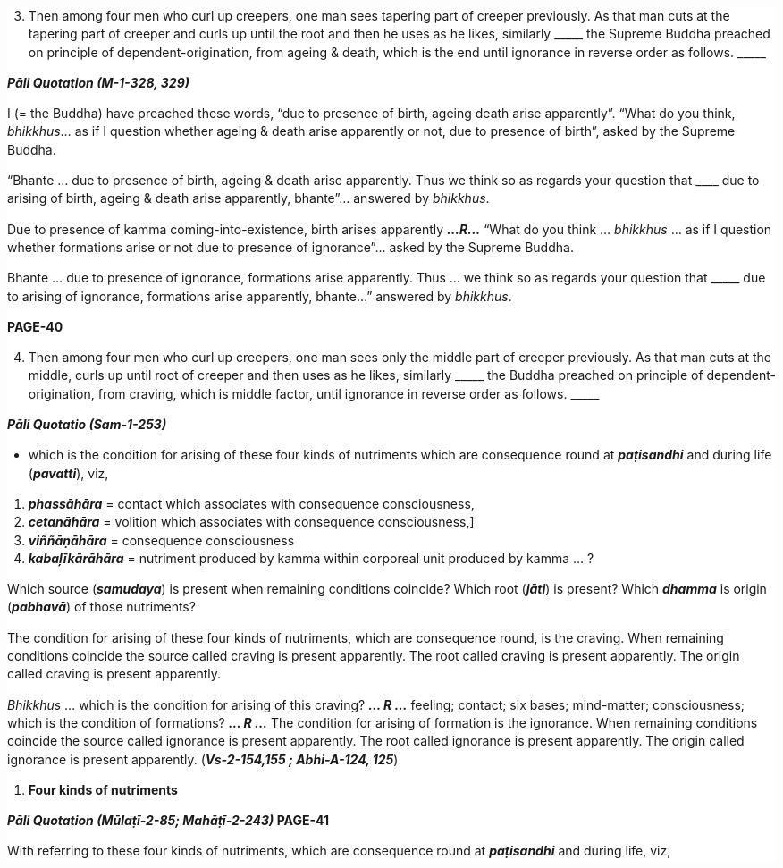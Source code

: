 3. Then  among  four  men  who  curl  up  creepers,  one  man  sees  tapering  part  of  creeper previously. As that man cuts at the tapering part of creeper and curls up until the root and then he uses as he likes, similarly \_\_\_\_\_ the Supreme Buddha preached on principle of dependent-origination, from ageing & death, which is the end until ignorance in reverse order as follows. \_\_\_\_\_ 

***Pāli Quotation (M-1-328, 329)*** 

I (= the Buddha) have preached these words, “due to presence of birth, ageing death arise apparently”. “What do you think, *bhikkhus*… as if I question whether ageing & death arise apparently or not, due to presence of birth”, asked by the Supreme Buddha. 

“Bhante … due to presence of birth, ageing & death arise apparently. Thus we think so  as  regards  your  question  that  \_\_\_\_  due  to  arising  of  birth,  ageing  &  death  arise apparently, bhante”… answered by *bhikkhus*. 

Due  to  presence  of  kamma  coming-into-existence,  birth  arises  apparently  ***…R…*** “What do you think … *bhikkhus* … as if I question whether formations arise or not due to presence of ignorance”… asked by the Supreme Buddha. 

Bhante … due to presence of ignorance, formations arise apparently. Thus … we think so as regards your question that \_\_\_\_\_ due to arising of ignorance, formations arise apparently, bhante…” answered by *bhikkhus*. 

**PAGE-40** 

4. Then among four men who curl up creepers, one man sees only the middle part of creeper previously. As that man cuts at the middle, curls up until root of creeper and then uses as he  likes,  similarly \_\_\_\_\_  the  Buddha preached  on principle  of  dependent-origination, from craving, which is middle factor, until ignorance in reverse order as follows. \_\_\_\_\_ 

***Pāli Quotatio (Sam-1-253)*** 

- which  is  the  condition  for  arising  of  these  four  kinds  of  nutriments  which  are consequence round at ***paṭisandhi*** and during life (***pavatti***), viz, 
1. ***phassāhāra*** = contact which associates with consequence consciousness, 
1. ***cetanāhāra*** = volition which associates with consequence consciousness,] 
1. ***viññāṇāhāra*** = consequence consciousness 
1. ***kabaļīkārāhāra***  =  nutriment  produced  by  kamma  within  corporeal  unit  produced  by kamma … ? 

Which source (***samudaya***) is present when remaining  conditions coincide?  Which root (***jāti***) is present? Which ***dhamma*** is origin (***pabhavā***) of those nutriments? 

The condition for arising of these four kinds of nutriments, which are consequence round,  is  the  craving.  When  remaining  conditions  coincide  the  source  called  craving  is present apparently. The root called craving is present apparently. The origin called craving is present apparently. 

*Bhikkhus*  …  which  is  the  condition  for  arising  of  this  craving?  ***…  R  …***  feeling; contact; six bases; mind-matter; consciousness; which is the condition of formations? ***… R …*** The condition for arising of formation is the ignorance. When remaining conditions coincide the  source  called  ignorance  is  present  apparently.  The  root  called  ignorance  is  present apparently. The origin called ignorance is present apparently. (***Vs-2-154,155 ; Abhi-A-124, 125***) 

1. **Four kinds of nutriments** 

***Pāli Quotation (Mūlaṭī-2-85; Mahāṭī-2-243)* PAGE-41**  

With referring to these four kinds of nutriments, which are consequence round at ***paṭisandhi*** and during life, viz, 
